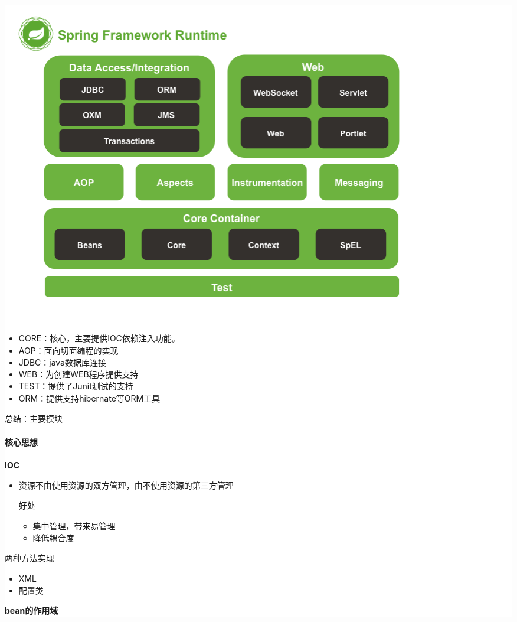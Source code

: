 ​	![image-20210620134240519](picture/image-20210620134240519.png)

- CORE：核心，主要提供IOC依赖注入功能。
- AOP：面向切面编程的实现
- JDBC：java数据库连接
- WEB：为创建WEB程序提供支持
- TEST：提供了Junit测试的支持
- ORM：提供支持hibernate等ORM工具

总结：主要模块

#### 核心思想

**IOC**

- 资源不由使用资源的双方管理，由不使用资源的第三方管理

  好处

  - 集中管理，带来易管理
  - 降低耦合度

两种方法实现

- XML
- 配置类

**bean的作用域**
